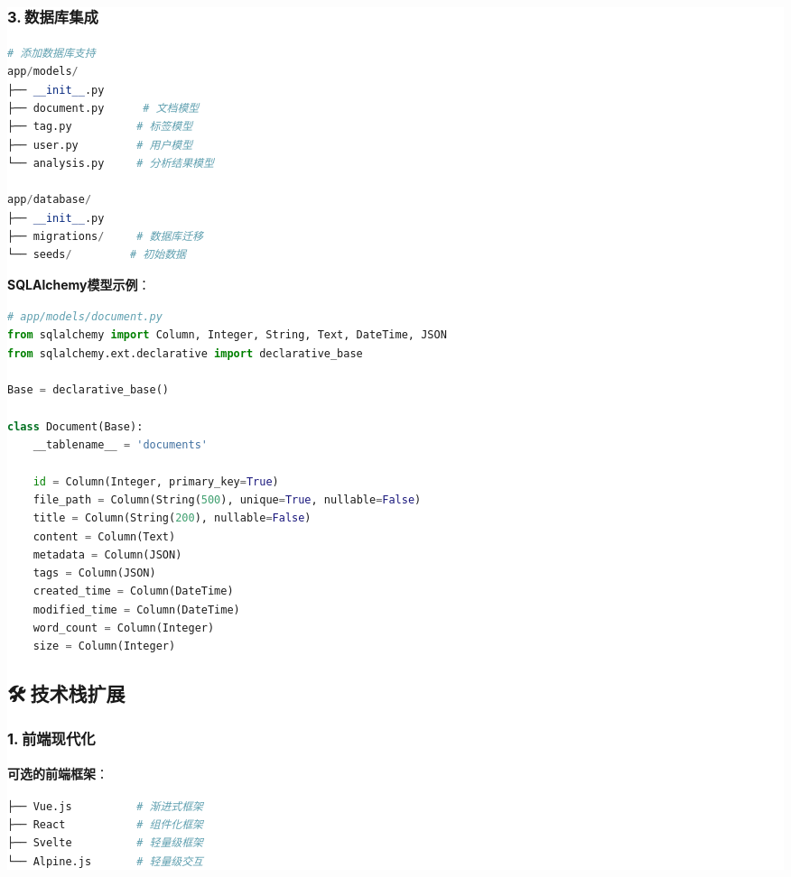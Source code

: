 ### 3. 数据库集成

```python
# 添加数据库支持
app/models/
├── __init__.py
├── document.py      # 文档模型
├── tag.py          # 标签模型
├── user.py         # 用户模型
└── analysis.py     # 分析结果模型

app/database/
├── __init__.py
├── migrations/     # 数据库迁移
└── seeds/         # 初始数据
```

**SQLAlchemy模型示例**：
```python
# app/models/document.py
from sqlalchemy import Column, Integer, String, Text, DateTime, JSON
from sqlalchemy.ext.declarative import declarative_base

Base = declarative_base()

class Document(Base):
    __tablename__ = 'documents'
    
    id = Column(Integer, primary_key=True)
    file_path = Column(String(500), unique=True, nullable=False)
    title = Column(String(200), nullable=False)
    content = Column(Text)
    metadata = Column(JSON)
    tags = Column(JSON)
    created_time = Column(DateTime)
    modified_time = Column(DateTime)
    word_count = Column(Integer)
    size = Column(Integer)
```

## 🛠️ 技术栈扩展

### 1. 前端现代化

**可选的前端框架**：
```bash
├── Vue.js          # 渐进式框架
├── React           # 组件化框架
├── Svelte          # 轻量级框架
└── Alpine.js       # 轻量级交互
```
